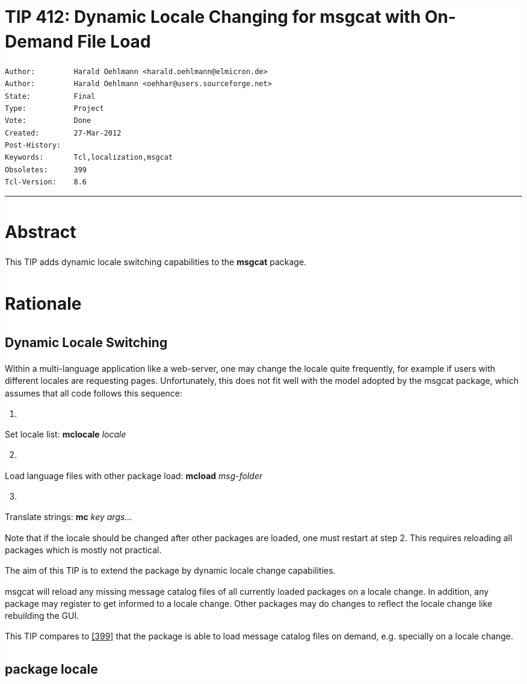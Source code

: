# TIP 412: Dynamic Locale Changing for msgcat with On-Demand File Load
	Author:         Harald Oehlmann <harald.oehlmann@elmicron.de>
	Author:         Harald Oehlmann <oehhar@users.sourceforge.net>
	State:          Final
	Type:           Project
	Vote:           Done
	Created:        27-Mar-2012
	Post-History:   
	Keywords:       Tcl,localization,msgcat
	Obsoletes:      399
	Tcl-Version:    8.6
-----

# Abstract

This TIP adds dynamic locale switching capabilities to the **msgcat**
package.

# Rationale

## Dynamic Locale Switching

Within a multi-language application like a web-server, one may change the locale quite frequently, for example if users with different locales are requesting pages. Unfortunately, this does not fit well with the model adopted by the msgcat package, which assumes that all code follows this sequence:

 1.
 Set locale list: **mclocale** _locale_

 2.
 Load language files with other package load: **mcload** _msg-folder_

 3.
 Translate strings: **mc** _key args..._

Note that if the locale should be changed after other packages are loaded, one must restart at step 2. This requires reloading all packages which is mostly not practical.

The aim of this TIP is to extend the package by dynamic locale change capabilities.

msgcat will reload any missing message catalog files of all currently loaded packages on a locale change. In addition, any package may register to get informed to a locale change. Other packages may do changes to reflect the locale change like rebuilding the GUI.

This TIP compares to [[399]](399.md) that the package is able to load message catalog files on demand, e.g. specially on a locale change.

## package locale
